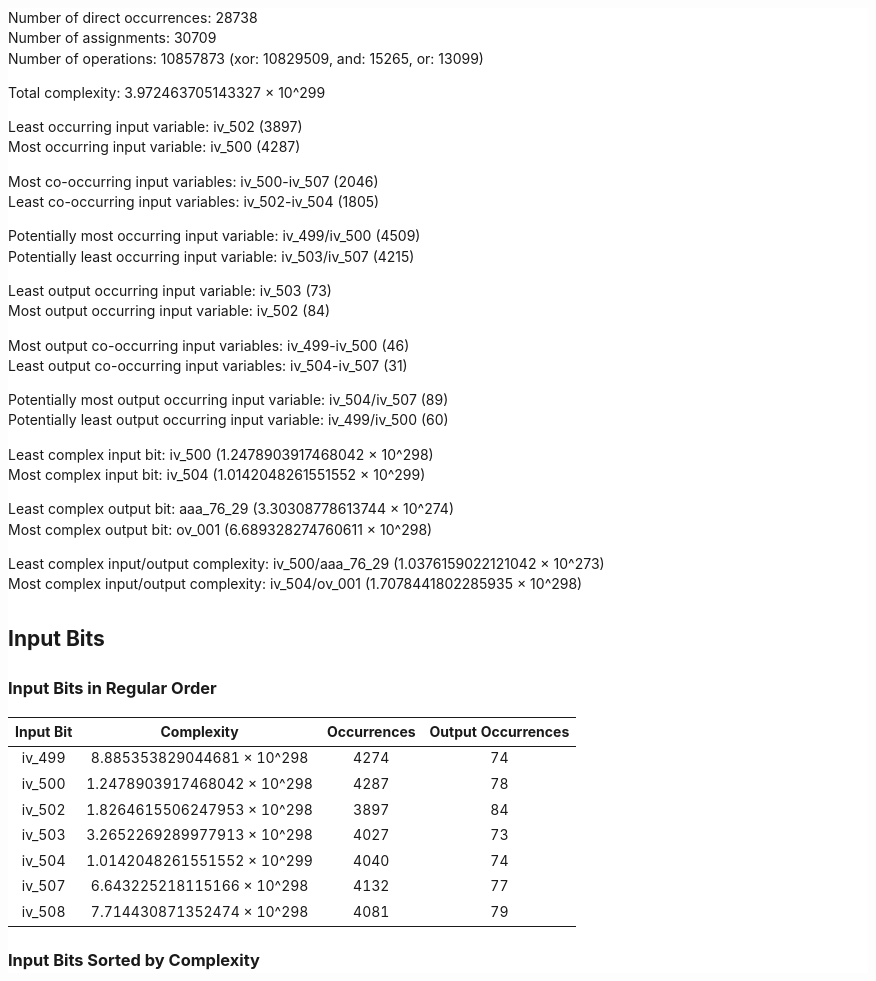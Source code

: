 Number of direct occurrences: 28738  
Number of assignments: 30709  
Number of operations: 10857873
(xor: 10829509,
and: 15265,
or: 13099)

Total complexity: 3.972463705143327 × 10^299

Least occurring input variable: iv_502 (3897)  
Most occurring input variable: iv_500 (4287)

Most co-occurring input variables: iv_500-iv_507 (2046)  
Least co-occurring input variables: iv_502-iv_504 (1805)

Potentially most occurring input variable: iv_499/iv_500 (4509)  
Potentially least occurring input variable: iv_503/iv_507 (4215)

Least output occurring input variable: iv_503 (73)  
Most output occurring input variable: iv_502 (84)

Most output co-occurring input variables: iv_499-iv_500 (46)  
Least output co-occurring input variables: iv_504-iv_507 (31)

Potentially most output occurring input variable: iv_504/iv_507 (89)  
Potentially least output occurring input variable: iv_499/iv_500 (60)

Least complex input bit: iv_500 (1.2478903917468042 × 10^298)  
Most complex input bit: iv_504 (1.0142048261551552 × 10^299)

Least complex output bit: aaa_76_29 (3.30308778613744 × 10^274)  
Most complex output bit: ov_001 (6.689328274760611 × 10^298)

Least complex input/output complexity: iv_500/aaa_76_29 (1.0376159022121042 × 10^273)  
Most complex input/output complexity: iv_504/ov_001 (1.7078441802285935 × 10^298)

## Input Bits

### Input Bits in Regular Order

| Input Bit | Complexity | Occurrences | Output Occurrences |
|:---------:|:----------:|:-----------:|:------------------:|
| iv_499 | 8.885353829044681 × 10^298 | 4274 | 74 |
| iv_500 | 1.2478903917468042 × 10^298 | 4287 | 78 |
| iv_502 | 1.8264615506247953 × 10^298 | 3897 | 84 |
| iv_503 | 3.2652269289977913 × 10^298 | 4027 | 73 |
| iv_504 | 1.0142048261551552 × 10^299 | 4040 | 74 |
| iv_507 | 6.643225218115166 × 10^298 | 4132 | 77 |
| iv_508 | 7.714430871352474 × 10^298 | 4081 | 79 |

### Input Bits Sorted by Complexity
